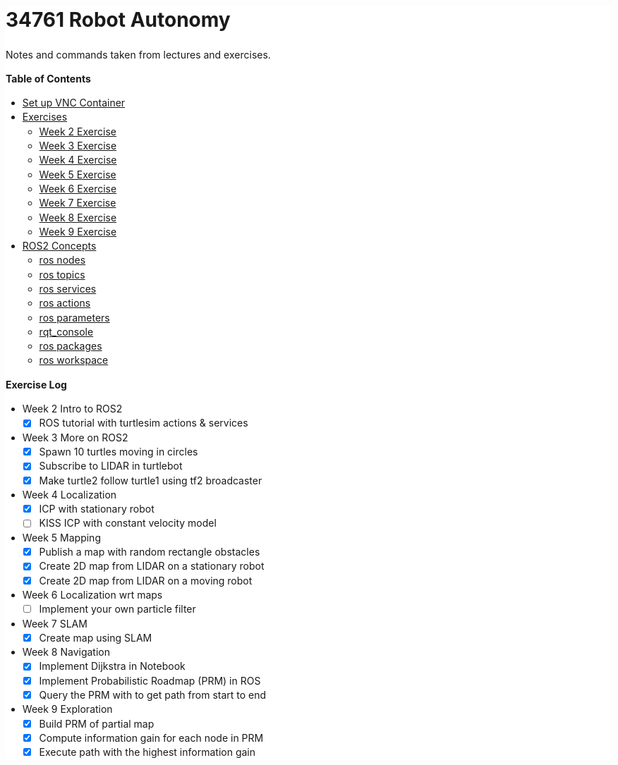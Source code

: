 # 34761 Robot Autonomy

Notes and commands taken from lectures and exercises.

**Table of Contents**



- [Set up VNC Container](#set-up-vnc-container)
- [Exercises](#exercises)
  - [Week 2 Exercise](#week-2-exercise)
  - [Week 3 Exercise](#week-3-exercise)
  - [Week 4 Exercise](#week-4-exercise)
  - [Week 5 Exercise](#week-5-exercise)
  - [Week 6 Exercise](#week-6-exercise)
  - [Week 7 Exercise](#week-7-exercise)
  - [Week 8 Exercise](#week-8-exercise)
  - [Week 9 Exercise](#week-9-exercise)
- [ROS2 Concepts](#ros2-concepts)
  - [ros nodes](#ros-nodes)
  - [ros topics](#ros-topics)
  - [ros services](#ros-services)
  - [ros actions](#ros-actions)
  - [ros parameters](#ros-parameters)
  - [rqt_console](#rqt_console)
  - [ros packages](#ros-packages)
  - [ros workspace](#ros-workspace)



**Exercise Log**

- Week 2 Intro to ROS2
  - [x] ROS tutorial with turtlesim actions & services
- Week 3 More on ROS2
  - [x] Spawn 10 turtles moving in circles
  - [x] Subscribe to LIDAR in turtlebot
  - [x] Make turtle2 follow turtle1 using tf2 broadcaster
- Week 4 Localization
  - [x] ICP with stationary robot
  - [ ] KISS ICP with constant velocity model
- Week 5 Mapping
  - [x] Publish a map with random rectangle obstacles
  - [x] Create 2D map from LIDAR on a stationary robot
  - [x] Create 2D map from LIDAR on a moving robot
- Week 6 Localization wrt maps
  - [ ] Implement your own particle filter
- Week 7 SLAM
  - [x] Create map using SLAM
- Week 8 Navigation
  - [x] Implement Dijkstra in Notebook
  - [x] Implement Probabilistic Roadmap (PRM) in ROS
  - [x] Query the PRM with to get path from start to end
- Week 9 Exploration
  - [x] Build PRM of partial map
  - [x] Compute information gain for each node in PRM
  - [x] Execute path with the highest information gain
